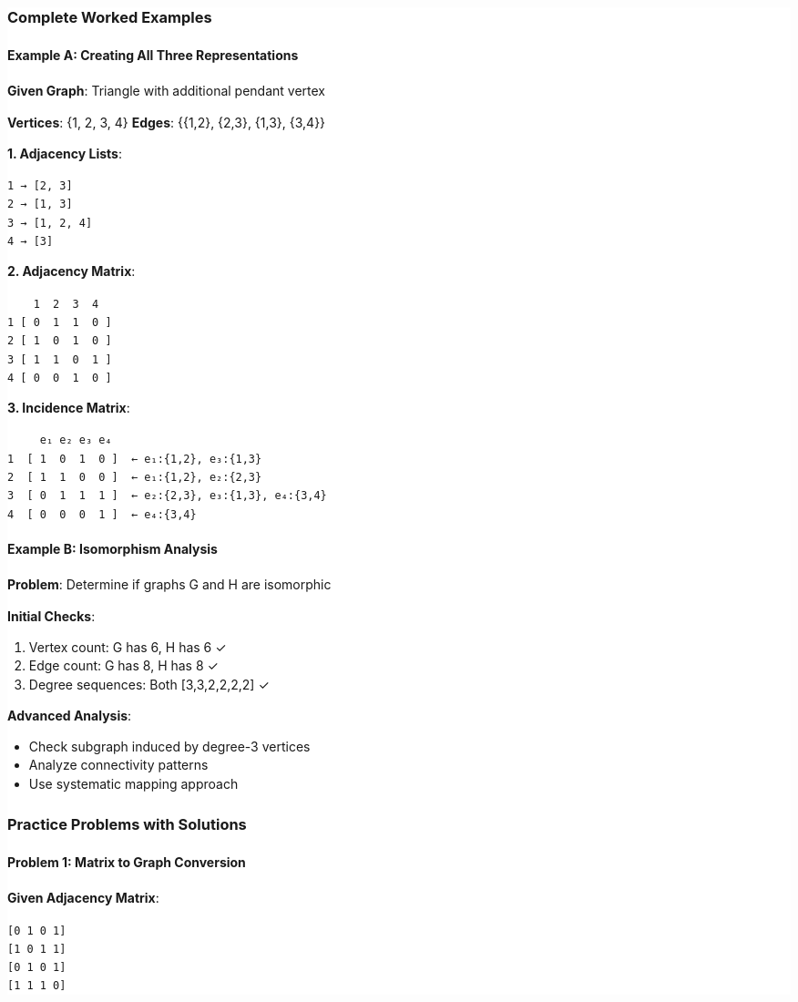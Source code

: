 ### Complete Worked Examples

#### Example A: Creating All Three Representations

**Given Graph**: Triangle with additional pendant vertex

**Vertices**: {1, 2, 3, 4}
**Edges**: {{1,2}, {2,3}, {1,3}, {3,4}}

**1. Adjacency Lists**:
```
1 → [2, 3]
2 → [1, 3]
3 → [1, 2, 4]
4 → [3]
```

**2. Adjacency Matrix**:
```
    1  2  3  4
1 [ 0  1  1  0 ]
2 [ 1  0  1  0 ]
3 [ 1  1  0  1 ]
4 [ 0  0  1  0 ]
```

**3. Incidence Matrix**:
```
     e₁ e₂ e₃ e₄
1  [ 1  0  1  0 ]  ← e₁:{1,2}, e₃:{1,3}
2  [ 1  1  0  0 ]  ← e₁:{1,2}, e₂:{2,3}
3  [ 0  1  1  1 ]  ← e₂:{2,3}, e₃:{1,3}, e₄:{3,4}
4  [ 0  0  0  1 ]  ← e₄:{3,4}
```

#### Example B: Isomorphism Analysis

**Problem**: Determine if graphs G and H are isomorphic

**Initial Checks**:
1. Vertex count: G has 6, H has 6 ✓
2. Edge count: G has 8, H has 8 ✓
3. Degree sequences: Both [3,3,2,2,2,2] ✓

**Advanced Analysis**:
- Check subgraph induced by degree-3 vertices
- Analyze connectivity patterns
- Use systematic mapping approach

### Practice Problems with Solutions

#### Problem 1: Matrix to Graph Conversion

**Given Adjacency Matrix**:
```
[0 1 0 1]
[1 0 1 1]
[0 1 0 1]
[1 1 1 0]
```

